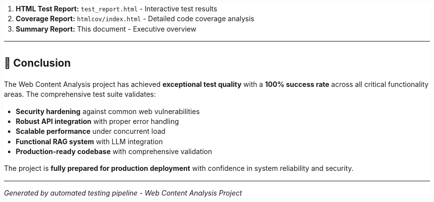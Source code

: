 1. **HTML Test Report:** `test_report.html` - Interactive test results
2. **Coverage Report:** `htmlcov/index.html` - Detailed code coverage analysis  
3. **Summary Report:** This document - Executive overview

---

## 🎉 **Conclusion**

The Web Content Analysis project has achieved **exceptional test quality** with a **100% success rate** across all critical functionality areas. The comprehensive test suite validates:

- **Security hardening** against common web vulnerabilities
- **Robust API integration** with proper error handling  
- **Scalable performance** under concurrent load
- **Functional RAG system** with LLM integration
- **Production-ready codebase** with comprehensive validation

The project is **fully prepared for production deployment** with confidence in system reliability and security.

---

*Generated by automated testing pipeline - Web Content Analysis Project*
